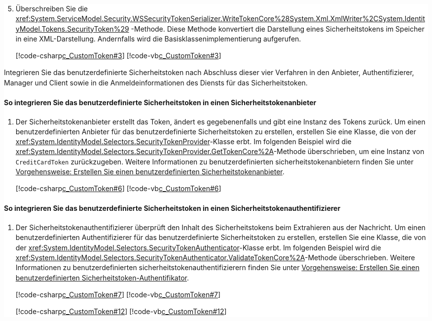 5.  Überschreiben Sie die <xref:System.ServiceModel.Security.WSSecurityTokenSerializer.WriteTokenCore%28System.Xml.XmlWriter%2CSystem.IdentityModel.Tokens.SecurityToken%29> -Methode. Diese Methode konvertiert die Darstellung eines Sicherheitstokens im Speicher in eine XML-Darstellung. Andernfalls wird die Basisklassenimplementierung aufgerufen.  
  
     [!code-csharp[c_CustomToken#3](../../../../samples/snippets/csharp/VS_Snippets_CFX/c_customtoken/cs/source.cs#3)]
     [!code-vb[c_CustomToken#3](../../../../samples/snippets/visualbasic/VS_Snippets_CFX/c_customtoken/vb/source.vb#3)]  
  
 Integrieren Sie das benutzerdefinierte Sicherheitstoken nach Abschluss dieser vier Verfahren in den Anbieter, Authentifizierer, Manager und Client sowie in die Anmeldeinformationen des Diensts für das Sicherheitstoken.  
  
#### <a name="to-integrate-the-custom-security-token-with-a-security-token-provider"></a>So integrieren Sie das benutzerdefinierte Sicherheitstoken in einen Sicherheitstokenanbieter  
  
1.  Der Sicherheitstokenanbieter erstellt das Token, ändert es gegebenenfalls und gibt eine Instanz des Tokens zurück. Um einen benutzerdefinierten Anbieter für das benutzerdefinierte Sicherheitstoken zu erstellen, erstellen Sie eine Klasse, die von der <xref:System.IdentityModel.Selectors.SecurityTokenProvider>-Klasse erbt. Im folgenden Beispiel wird die <xref:System.IdentityModel.Selectors.SecurityTokenProvider.GetTokenCore%2A>-Methode überschrieben, um eine Instanz von `CreditCardToken` zurückzugeben. Weitere Informationen zu benutzerdefinierten sicherheitstokenanbietern finden Sie unter [Vorgehensweise: Erstellen Sie einen benutzerdefinierten Sicherheitstokenanbieter](../../../../docs/framework/wcf/extending/how-to-create-a-custom-security-token-provider.md).  
  
     [!code-csharp[c_CustomToken#6](../../../../samples/snippets/csharp/VS_Snippets_CFX/c_customtoken/cs/source.cs#6)]
     [!code-vb[c_CustomToken#6](../../../../samples/snippets/visualbasic/VS_Snippets_CFX/c_customtoken/vb/source.vb#6)]  
  
#### <a name="to-integrate-the-custom-security-token-with-a-security-token-authenticator"></a>So integrieren Sie das benutzerdefinierte Sicherheitstoken in einen Sicherheitstokenauthentifizierer  
  
1.  Der Sicherheitstokenauthentifizierer überprüft den Inhalt des Sicherheitstokens beim Extrahieren aus der Nachricht. Um einen benutzerdefinierten Authentifizierer für das benutzerdefinierte Sicherheitstoken zu erstellen, erstellen Sie eine Klasse, die von der <xref:System.IdentityModel.Selectors.SecurityTokenAuthenticator>-Klasse erbt. Im folgenden Beispiel wird die <xref:System.IdentityModel.Selectors.SecurityTokenAuthenticator.ValidateTokenCore%2A>-Methode überschrieben. Weitere Informationen zu benutzerdefinierten sicherheitstokenauthentifizierern finden Sie unter [Vorgehensweise: Erstellen Sie einen benutzerdefinierten Sicherheitstoken-Authentifikator](../../../../docs/framework/wcf/extending/how-to-create-a-custom-security-token-authenticator.md).  
  
     [!code-csharp[c_CustomToken#7](../../../../samples/snippets/csharp/VS_Snippets_CFX/c_customtoken/cs/source.cs#7)]
     [!code-vb[c_CustomToken#7](../../../../samples/snippets/visualbasic/VS_Snippets_CFX/c_customtoken/vb/source.vb#7)]  
  
     [!code-csharp[c_CustomToken#12](../../../../samples/snippets/csharp/VS_Snippets_CFX/c_customtoken/cs/source.cs#12)]
     [!code-vb[c_CustomToken#12](../../../../samples/snippets/visualbasic/VS_Snippets_CFX/c_customtoken/vb/source.vb#12)]  
  